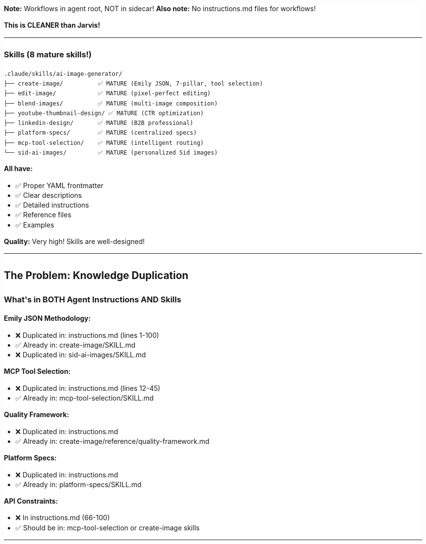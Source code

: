 **Note:** Workflows in agent root, NOT in sidecar!
**Also note:** No instructions.md files for workflows!

**This is CLEANER than Jarvis!**

---

### Skills (8 mature skills!)

```
.claude/skills/ai-image-generator/
├── create-image/          ✅ MATURE (Emily JSON, 7-pillar, tool selection)
├── edit-image/            ✅ MATURE (pixel-perfect editing)
├── blend-images/          ✅ MATURE (multi-image composition)
├── youtube-thumbnail-design/ ✅ MATURE (CTR optimization)
├── linkedin-design/       ✅ MATURE (B2B professional)
├── platform-specs/        ✅ MATURE (centralized specs)
├── mcp-tool-selection/    ✅ MATURE (intelligent routing)
└── sid-ai-images/         ✅ MATURE (personalized Sid images)
```

**All have:**
- ✅ Proper YAML frontmatter
- ✅ Clear descriptions
- ✅ Detailed instructions
- ✅ Reference files
- ✅ Examples

**Quality:** Very high! Skills are well-designed!

---

## The Problem: Knowledge Duplication

### What's in BOTH Agent Instructions AND Skills

**Emily JSON Methodology:**
- ❌ Duplicated in: instructions.md (lines 1-100)
- ✅ Already in: create-image/SKILL.md
- ❌ Duplicated in: sid-ai-images/SKILL.md

**MCP Tool Selection:**
- ❌ Duplicated in: instructions.md (lines 12-45)
- ✅ Already in: mcp-tool-selection/SKILL.md

**Quality Framework:**
- ❌ Duplicated in: instructions.md
- ✅ Already in: create-image/reference/quality-framework.md

**Platform Specs:**
- ❌ Duplicated in: instructions.md
- ✅ Already in: platform-specs/SKILL.md

**API Constraints:**
- ❌ In instructions.md (66-100)
- ✅ Should be in: mcp-tool-selection or create-image skills

---